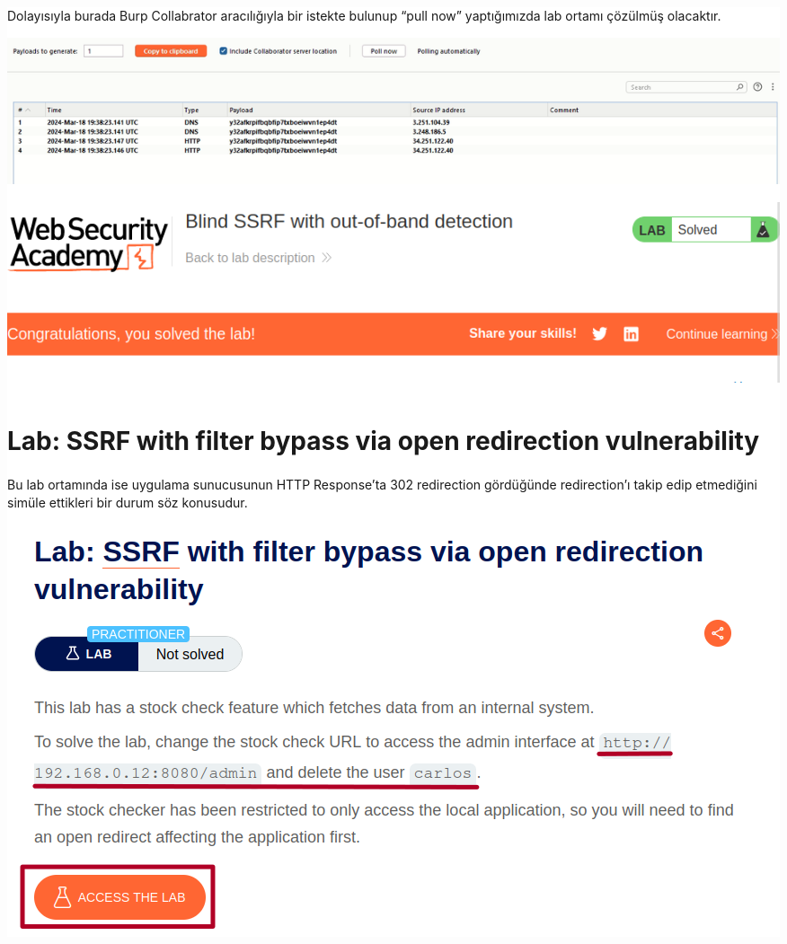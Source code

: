 Dolayısıyla burada Burp Collabrator aracılığıyla bir istekte bulunup “pull now” yaptığımızda lab ortamı çözülmüş olacaktır. 

![Untitled](0x16-Server-Side-Request-Forgery-Nedir-d3c4b2ebcb764d66b80606cea77bf5a5/Untitled-17.png)

![Untitled](0x16-Server-Side-Request-Forgery-Nedir-d3c4b2ebcb764d66b80606cea77bf5a5/Untitled-18.png)

# Lab: SSRF with filter bypass via open redirection vulnerability

Bu lab ortamında ise uygulama sunucusunun HTTP Response’ta 302 redirection gördüğünde redirection’ı takip edip etmediğini simüle ettikleri bir durum söz konusudur. 

![Untitled](0x16-Server-Side-Request-Forgery-Nedir-d3c4b2ebcb764d66b80606cea77bf5a5/Untitled-19.png)
